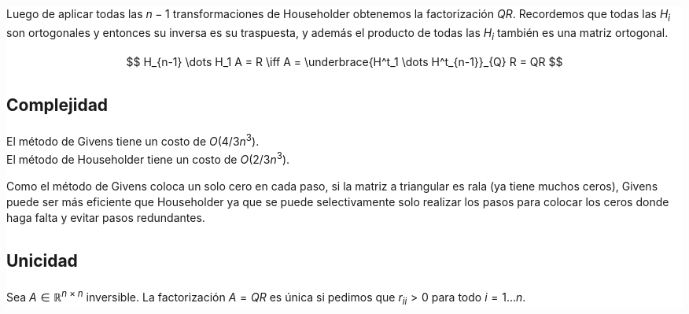 Luego de aplicar todas las $n-1$ transformaciones de Householder obtenemos la factorización $QR$. Recordemos que todas las $H_i$ son ortogonales y entonces su inversa es su traspuesta, y además el producto de todas las $H_i$ también es una matriz ortogonal.

$$
H_{n-1} \dots H_1 A = R \iff A = \underbrace{H^t_1 \dots H^t_{n-1}}_{Q} R = QR
$$

## Complejidad

El método de Givens tiene un costo de $O(4/3 n^3)$. \
El método de Householder tiene un costo de $O(2/3 n^3)$.

Como el método de Givens coloca un solo cero en cada paso, si la matriz a triangular es rala (ya tiene muchos ceros), Givens puede ser más eficiente que Householder ya que se puede selectivamente solo realizar los pasos para colocar los ceros donde haga falta y evitar pasos redundantes.

## Unicidad

Sea $A \in \mathbb{R}^{n \times n}$ inversible. La factorización $A = QR$ es única si pedimos que $r_{ii} > 0$ para todo $i = 1 \dots n$.
